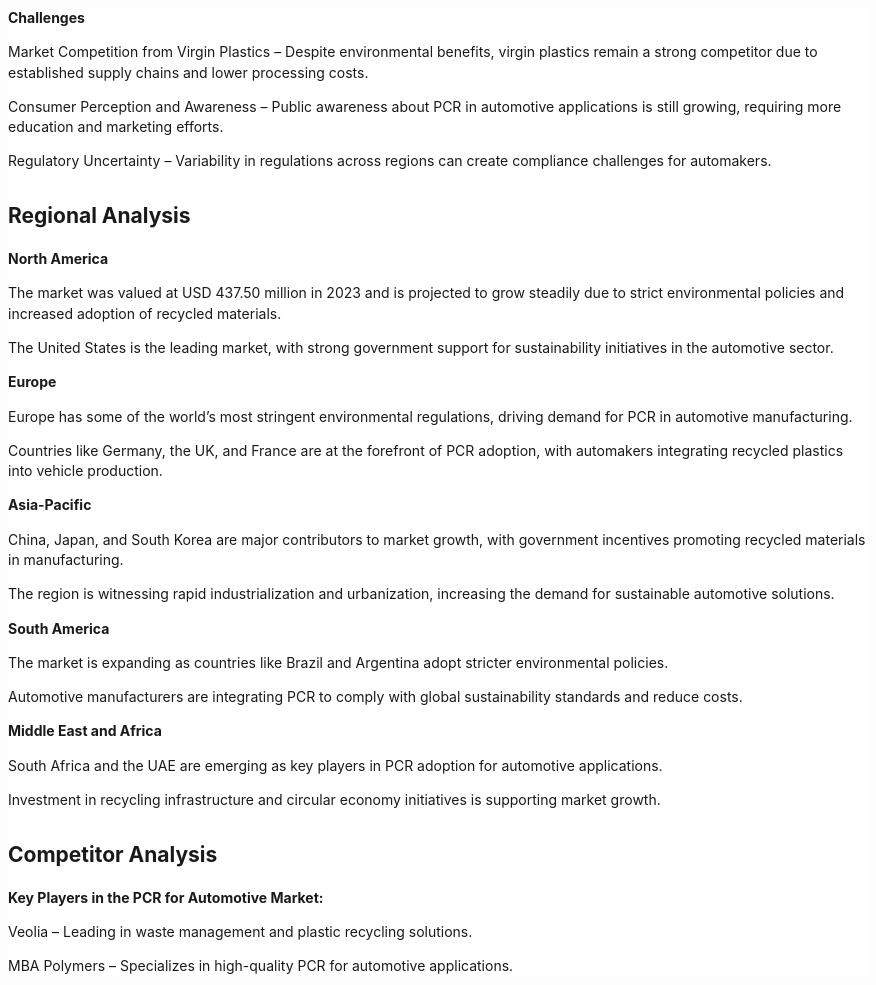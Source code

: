 **Challenges**

Market Competition from Virgin Plastics – Despite environmental benefits, virgin plastics remain a strong competitor due to established supply chains and lower processing costs.

Consumer Perception and Awareness – Public awareness about PCR in automotive applications is still growing, requiring more education and marketing efforts.

Regulatory Uncertainty – Variability in regulations across regions can create compliance challenges for automakers.

## Regional Analysis

**North America**

The market was valued at USD 437.50 million in 2023 and is projected to grow steadily due to strict environmental policies and increased adoption of recycled materials.

The United States is the leading market, with strong government support for sustainability initiatives in the automotive sector.

**Europe**

Europe has some of the world’s most stringent environmental regulations, driving demand for PCR in automotive manufacturing.

Countries like Germany, the UK, and France are at the forefront of PCR adoption, with automakers integrating recycled plastics into vehicle production.

**Asia-Pacific**

China, Japan, and South Korea are major contributors to market growth, with government incentives promoting recycled materials in manufacturing.

The region is witnessing rapid industrialization and urbanization, increasing the demand for sustainable automotive solutions.

**South America**

The market is expanding as countries like Brazil and Argentina adopt stricter environmental policies.

Automotive manufacturers are integrating PCR to comply with global sustainability standards and reduce costs.

**Middle East and Africa**

South Africa and the UAE are emerging as key players in PCR adoption for automotive applications.

Investment in recycling infrastructure and circular economy initiatives is supporting market growth.

## Competitor Analysis

**Key Players in the PCR for Automotive Market:**

Veolia – Leading in waste management and plastic recycling solutions.

MBA Polymers – Specializes in high-quality PCR for automotive applications.

